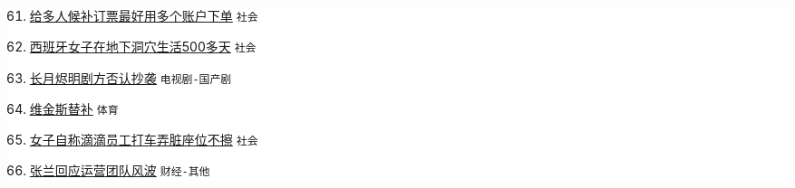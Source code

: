 61. [给多人候补订票最好用多个账户下单](https://m.weibo.cn/search?containerid=100103type%3D1%26t%3D10%26q%3D%23%E7%BB%99%E5%A4%9A%E4%BA%BA%E5%80%99%E8%A1%A5%E8%AE%A2%E7%A5%A8%E6%9C%80%E5%A5%BD%E7%94%A8%E5%A4%9A%E4%B8%AA%E8%B4%A6%E6%88%B7%E4%B8%8B%E5%8D%95%23&stream_entry_id=31&isnewpage=1&extparam=seat%3D1%26filter_type%3Drealtimehot%26q%3D%2523%25E7%25BB%2599%25E5%25A4%259A%25E4%25BA%25BA%25E5%2580%2599%25E8%25A1%25A5%25E8%25AE%25A2%25E7%25A5%25A8%25E6%259C%2580%25E5%25A5%25BD%25E7%2594%25A8%25E5%25A4%259A%25E4%25B8%25AA%25E8%25B4%25A6%25E6%2588%25B7%25E4%25B8%258B%25E5%258D%2595%2523%26dgr%3D0%26c_type%3D31%26stream_entry_id%3D31%26cate%3D5001%26realpos%3D30%26lcate%3D5001%26band_rank%3D30%26flag%3D0%26pos%3D30%26display_time%3D1681612684%26pre_seqid%3D168161268473902737131&luicode=10000011&lfid=106003type%3D25%26t%3D3%26disable_hot%3D1%26filter_type%3Drealtimehot) `社会` 

62. [西班牙女子在地下洞穴生活500多天](https://m.weibo.cn/search?containerid=100103type%3D1%26t%3D10%26q%3D%23%E8%A5%BF%E7%8F%AD%E7%89%99%E5%A5%B3%E5%AD%90%E5%9C%A8%E5%9C%B0%E4%B8%8B%E6%B4%9E%E7%A9%B4%E7%94%9F%E6%B4%BB500%E5%A4%9A%E5%A4%A9%23&stream_entry_id=31&isnewpage=1&extparam=seat%3D1%26filter_type%3Drealtimehot%26q%3D%2523%25E8%25A5%25BF%25E7%258F%25AD%25E7%2589%2599%25E5%25A5%25B3%25E5%25AD%2590%25E5%259C%25A8%25E5%259C%25B0%25E4%25B8%258B%25E6%25B4%259E%25E7%25A9%25B4%25E7%2594%259F%25E6%25B4%25BB500%25E5%25A4%259A%25E5%25A4%25A9%2523%26dgr%3D0%26c_type%3D31%26stream_entry_id%3D31%26cate%3D5001%26realpos%3D34%26lcate%3D5001%26band_rank%3D34%26flag%3D0%26pos%3D34%26display_time%3D1681612684%26pre_seqid%3D168161268473902737131&luicode=10000011&lfid=106003type%3D25%26t%3D3%26disable_hot%3D1%26filter_type%3Drealtimehot) `社会` 

63. [长月烬明剧方否认抄袭](https://m.weibo.cn/search?containerid=100103type%3D1%26t%3D10%26q%3D%23%E9%95%BF%E6%9C%88%E7%83%AC%E6%98%8E%E5%89%A7%E6%96%B9%E5%90%A6%E8%AE%A4%E6%8A%84%E8%A2%AD%23&stream_entry_id=31&isnewpage=1&extparam=seat%3D1%26filter_type%3Drealtimehot%26q%3D%2523%25E9%2595%25BF%25E6%259C%2588%25E7%2583%25AC%25E6%2598%258E%25E5%2589%25A7%25E6%2596%25B9%25E5%2590%25A6%25E8%25AE%25A4%25E6%258A%2584%25E8%25A2%25AD%2523%26dgr%3D0%26c_type%3D31%26stream_entry_id%3D31%26cate%3D5001%26realpos%3D35%26lcate%3D5001%26band_rank%3D35%26flag%3D0%26pos%3D35%26display_time%3D1681612684%26pre_seqid%3D168161268473902737131&luicode=10000011&lfid=106003type%3D25%26t%3D3%26disable_hot%3D1%26filter_type%3Drealtimehot) `电视剧-国产剧` 

64. [维金斯替补](https://m.weibo.cn/search?containerid=100103type%3D1%26t%3D10%26q%3D%23%E7%BB%B4%E9%87%91%E6%96%AF%E6%9B%BF%E8%A1%A5%23&stream_entry_id=31&isnewpage=1&extparam=seat%3D1%26filter_type%3Drealtimehot%26q%3D%2523%25E7%25BB%25B4%25E9%2587%2591%25E6%2596%25AF%25E6%259B%25BF%25E8%25A1%25A5%2523%26dgr%3D0%26c_type%3D31%26stream_entry_id%3D31%26cate%3D5001%26realpos%3D36%26lcate%3D5001%26band_rank%3D36%26flag%3D1%26pos%3D36%26display_time%3D1681612684%26pre_seqid%3D168161268473902737131&luicode=10000011&lfid=106003type%3D25%26t%3D3%26disable_hot%3D1%26filter_type%3Drealtimehot) `体育` 

65. [女子自称滴滴员工打车弄脏座位不擦](https://m.weibo.cn/search?containerid=100103type%3D1%26t%3D10%26q%3D%23%E5%A5%B3%E5%AD%90%E8%87%AA%E7%A7%B0%E6%BB%B4%E6%BB%B4%E5%91%98%E5%B7%A5%E6%89%93%E8%BD%A6%E5%BC%84%E8%84%8F%E5%BA%A7%E4%BD%8D%E4%B8%8D%E6%93%A6%23&stream_entry_id=31&isnewpage=1&extparam=seat%3D1%26filter_type%3Drealtimehot%26q%3D%2523%25E5%25A5%25B3%25E5%25AD%2590%25E8%2587%25AA%25E7%25A7%25B0%25E6%25BB%25B4%25E6%25BB%25B4%25E5%2591%2598%25E5%25B7%25A5%25E6%2589%2593%25E8%25BD%25A6%25E5%25BC%2584%25E8%2584%258F%25E5%25BA%25A7%25E4%25BD%258D%25E4%25B8%258D%25E6%2593%25A6%2523%26dgr%3D0%26c_type%3D31%26stream_entry_id%3D31%26cate%3D5001%26realpos%3D37%26lcate%3D5001%26band_rank%3D37%26flag%3D0%26pos%3D37%26display_time%3D1681612684%26pre_seqid%3D168161268473902737131&luicode=10000011&lfid=106003type%3D25%26t%3D3%26disable_hot%3D1%26filter_type%3Drealtimehot) `社会` 

66. [张兰回应运营团队风波](https://m.weibo.cn/search?containerid=100103type%3D1%26t%3D10%26q%3D%23%E5%BC%A0%E5%85%B0%E5%9B%9E%E5%BA%94%E8%BF%90%E8%90%A5%E5%9B%A2%E9%98%9F%E9%A3%8E%E6%B3%A2%23&stream_entry_id=31&isnewpage=1&extparam=seat%3D1%26filter_type%3Drealtimehot%26q%3D%2523%25E5%25BC%25A0%25E5%2585%25B0%25E5%259B%259E%25E5%25BA%2594%25E8%25BF%2590%25E8%2590%25A5%25E5%259B%25A2%25E9%2598%259F%25E9%25A3%258E%25E6%25B3%25A2%2523%26dgr%3D0%26c_type%3D31%26stream_entry_id%3D31%26cate%3D5001%26realpos%3D41%26lcate%3D5001%26band_rank%3D41%26flag%3D1%26pos%3D41%26display_time%3D1681612684%26pre_seqid%3D168161268473902737131&luicode=10000011&lfid=106003type%3D25%26t%3D3%26disable_hot%3D1%26filter_type%3Drealtimehot) `财经-其他` 

